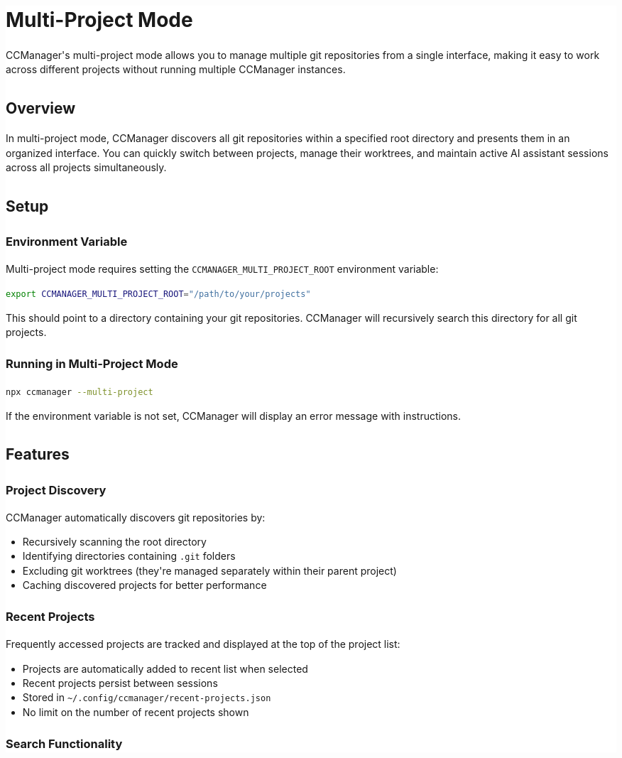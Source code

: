 # Multi-Project Mode

CCManager's multi-project mode allows you to manage multiple git repositories from a single interface, making it easy to work across different projects without running multiple CCManager instances.

## Overview

In multi-project mode, CCManager discovers all git repositories within a specified root directory and presents them in an organized interface. You can quickly switch between projects, manage their worktrees, and maintain active AI assistant sessions across all projects simultaneously.

## Setup

### Environment Variable

Multi-project mode requires setting the `CCMANAGER_MULTI_PROJECT_ROOT` environment variable:

```bash
export CCMANAGER_MULTI_PROJECT_ROOT="/path/to/your/projects"
```

This should point to a directory containing your git repositories. CCManager will recursively search this directory for all git projects.

### Running in Multi-Project Mode

```bash
npx ccmanager --multi-project
```

If the environment variable is not set, CCManager will display an error message with instructions.

## Features

### Project Discovery

CCManager automatically discovers git repositories by:
- Recursively scanning the root directory
- Identifying directories containing `.git` folders
- Excluding git worktrees (they're managed separately within their parent project)
- Caching discovered projects for better performance

### Recent Projects

Frequently accessed projects are tracked and displayed at the top of the project list:
- Projects are automatically added to recent list when selected
- Recent projects persist between sessions
- Stored in `~/.config/ccmanager/recent-projects.json`
- No limit on the number of recent projects shown

### Search Functionality
